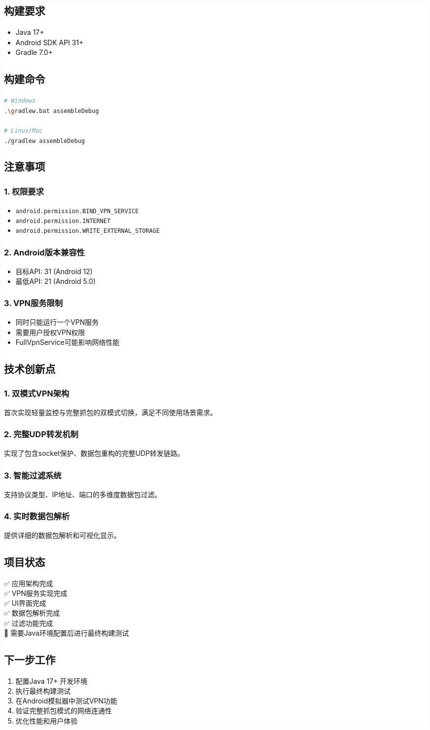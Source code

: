 ## 构建要求
- Java 17+
- Android SDK API 31+
- Gradle 7.0+

## 构建命令
```bash
# Windows
.\gradlew.bat assembleDebug

# Linux/Mac  
./gradlew assembleDebug
```

## 注意事项

### 1. 权限要求
- `android.permission.BIND_VPN_SERVICE`
- `android.permission.INTERNET`
- `android.permission.WRITE_EXTERNAL_STORAGE`

### 2. Android版本兼容性
- 目标API: 31 (Android 12)
- 最低API: 21 (Android 5.0)

### 3. VPN服务限制
- 同时只能运行一个VPN服务
- 需要用户授权VPN权限
- FullVpnService可能影响网络性能

## 技术创新点

### 1. 双模式VPN架构
首次实现轻量监控与完整抓包的双模式切换，满足不同使用场景需求。

### 2. 完整UDP转发机制
实现了包含socket保护、数据包重构的完整UDP转发链路。

### 3. 智能过滤系统
支持协议类型、IP地址、端口的多维度数据包过滤。

### 4. 实时数据包解析
提供详细的数据包解析和可视化显示。

## 项目状态
✅ 应用架构完成  
✅ VPN服务实现完成  
✅ UI界面完成  
✅ 数据包解析完成  
✅ 过滤功能完成  
🔄 需要Java环境配置后进行最终构建测试

## 下一步工作
1. 配置Java 17+ 开发环境
2. 执行最终构建测试
3. 在Android模拟器中测试VPN功能
4. 验证完整抓包模式的网络连通性
5. 优化性能和用户体验
